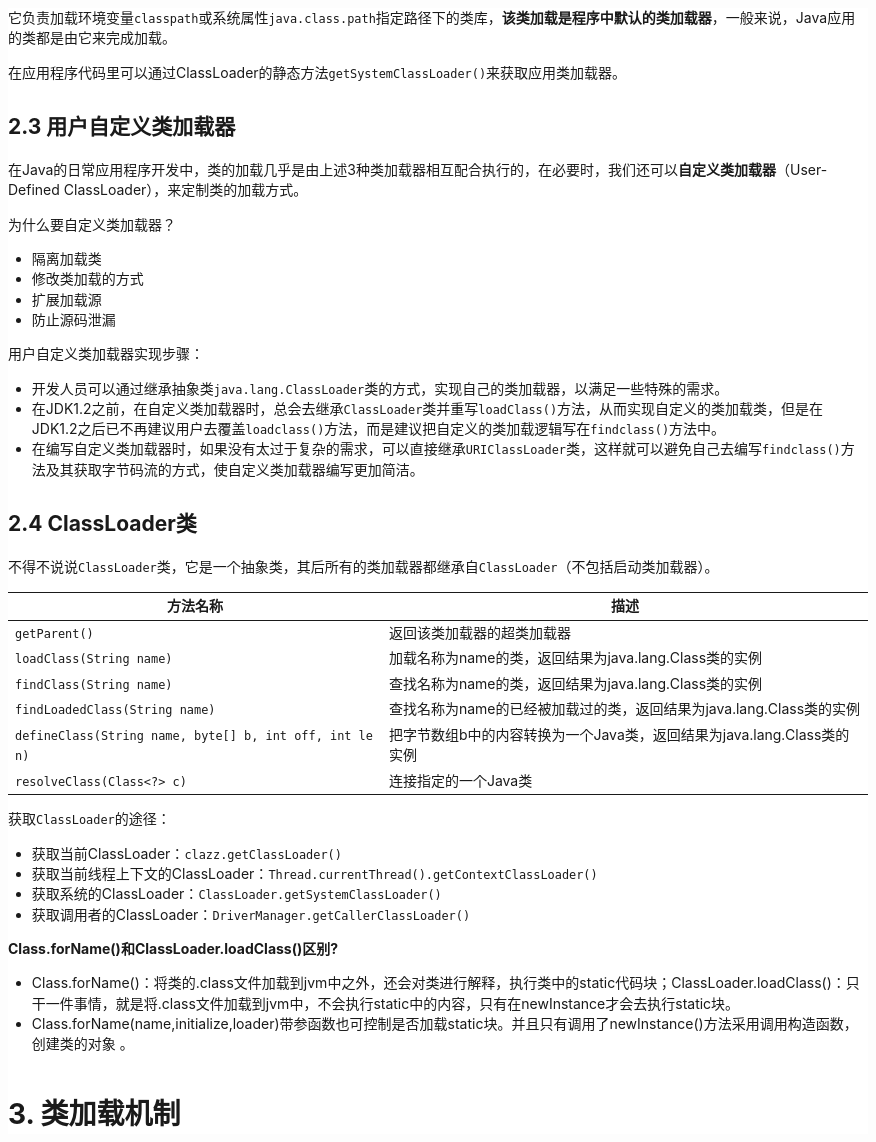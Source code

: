 它负责加载环境变量`classpath`或系统属性`java.class.path`指定路径下的类库，**该类加载是程序中默认的类加载器**，一般来说，Java应用的类都是由它来完成加载。

在应用程序代码里可以通过ClassLoader的静态方法`getSystemClassLoader()`来获取应用类加载器。

## 2.3 用户自定义类加载器

在Java的日常应用程序开发中，类的加载几乎是由上述3种类加载器相互配合执行的，在必要时，我们还可以**自定义类加载器**（User-Defined ClassLoader），来定制类的加载方式。

为什么要自定义类加载器？

- 隔离加载类
- 修改类加载的方式
- 扩展加载源
- 防止源码泄漏

用户自定义类加载器实现步骤：

- 开发人员可以通过继承抽象类`java.lang.ClassLoader`类的方式，实现自己的类加载器，以满足一些特殊的需求。
- 在JDK1.2之前，在自定义类加载器时，总会去继承`ClassLoader`类并重写`loadClass()`方法，从而实现自定义的类加载类，但是在JDK1.2之后已不再建议用户去覆盖`loadclass()`方法，而是建议把自定义的类加载逻辑写在`findclass()`方法中。
- 在编写自定义类加载器时，如果没有太过于复杂的需求，可以直接继承`URIClassLoader`类，这样就可以避免自己去编写`findclass()`方法及其获取字节码流的方式，使自定义类加载器编写更加简洁。

## 2.4 ClassLoader类

不得不说说`ClassLoader`类，它是一个抽象类，其后所有的类加载器都继承自`ClassLoader`（不包括启动类加载器）。

| 方法名称                                               | 描述                                                                   |
| ------------------------------------------------------ | ---------------------------------------------------------------------- |
| `getParent()`                                          | 返回该类加载器的超类加载器                                             |
| `loadClass(String name)`                               | 加载名称为name的类，返回结果为java.lang.Class类的实例                  |
| `findClass(String name)`                               | 查找名称为name的类，返回结果为java.lang.Class类的实例                  |
| `findLoadedClass(String name)`                         | 查找名称为name的已经被加载过的类，返回结果为java.lang.Class类的实例    |
| `defineClass(String name, byte[] b, int off, int len)` | 把字节数组b中的内容转换为一个Java类，返回结果为java.lang.Class类的实例 |
| `resolveClass(Class<?> c)`                             | 连接指定的一个Java类                                                   |

获取`ClassLoader`的途径：

- 获取当前ClassLoader：`clazz.getClassLoader()`
- 获取当前线程上下文的ClassLoader：`Thread.currentThread().getContextClassLoader()`
- 获取系统的ClassLoader：`ClassLoader.getSystemClassLoader()`
- 获取调用者的ClassLoader：`DriverManager.getCallerClassLoader()`

**Class.forName()和ClassLoader.loadClass()区别?**

- Class.forName()：将类的.class文件加载到jvm中之外，还会对类进行解释，执行类中的static代码块；ClassLoader.loadClass()：只干一件事情，就是将.class文件加载到jvm中，不会执行static中的内容，只有在newInstance才会去执行static块。
- Class.forName(name,initialize,loader)带参函数也可控制是否加载static块。并且只有调用了newInstance()方法采用调用构造函数，创建类的对象 。

# 3. 类加载机制
